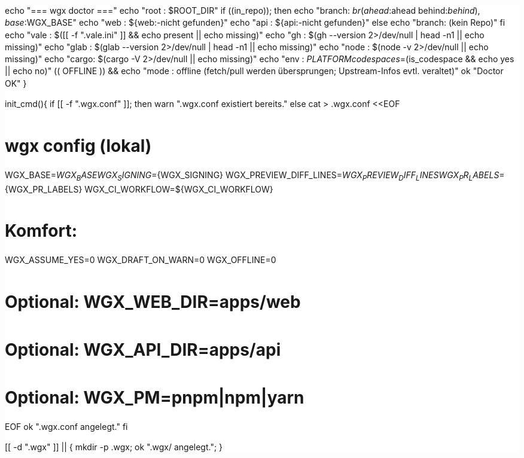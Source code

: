   echo "=== wgx doctor ==="
  echo "root : $ROOT_DIR"
  if ((in_repo)); then
    echo "branch: $br (ahead:$ahead behind:$behind), base:$WGX_BASE"
    echo "web  : ${web:-nicht gefunden}"
    echo "api  : ${api:-nicht gefunden}"
  else
    echo "branch: (kein Repo)"
  fi
  echo "vale : $([[ -f ".vale.ini" ]] && echo present || echo missing)"
  echo "gh   : $(gh --version 2>/dev/null | head -n1 || echo missing)"
  echo "glab : $(glab --version 2>/dev/null | head -n1 || echo missing)"
  echo "node : $(node -v 2>/dev/null || echo missing)"
  echo "cargo: $(cargo -V 2>/dev/null || echo missing)"
  echo "env  : $PLATFORM codespaces=$(is_codespace && echo yes || echo no)"
  (( OFFLINE )) && echo "mode : offline (fetch/pull werden übersprungen; Upstream-Infos evtl. veraltet)"
  ok "Doctor OK"
}

init_cmd(){
  if [[ -f ".wgx.conf" ]]; then
    warn ".wgx.conf existiert bereits."
  else
    cat > .wgx.conf <<EOF
# wgx config (lokal)
WGX_BASE=${WGX_BASE}
WGX_SIGNING=${WGX_SIGNING}
WGX_PREVIEW_DIFF_LINES=${WGX_PREVIEW_DIFF_LINES}
WGX_PR_LABELS=${WGX_PR_LABELS}
WGX_CI_WORKFLOW=${WGX_CI_WORKFLOW}
# Komfort:
WGX_ASSUME_YES=0
WGX_DRAFT_ON_WARN=0
WGX_OFFLINE=0
# Optional: WGX_WEB_DIR=apps/web
# Optional: WGX_API_DIR=apps/api
# Optional: WGX_PM=pnpm|npm|yarn
EOF
    ok ".wgx.conf angelegt."
  fi

  [[ -d ".wgx" ]] || { mkdir -p .wgx; ok ".wgx/ angelegt."; }
